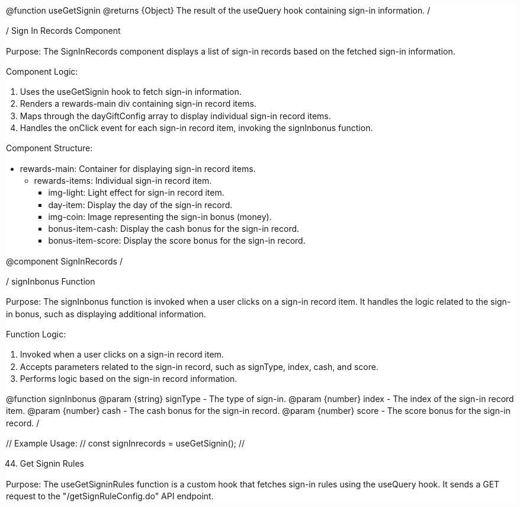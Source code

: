 @function useGetSignin
@returns {Object} The result of the useQuery hook containing sign-in information.
 /

/
Sign In Records Component

Purpose:
The SignInRecords component displays a list of sign-in records based on the fetched sign-in information.

Component Logic:
1. Uses the useGetSignin hook to fetch sign-in information.
2. Renders a rewards-main div containing sign-in record items.
3. Maps through the dayGiftConfig array to display individual sign-in record items.
4. Handles the onClick event for each sign-in record item, invoking the signInbonus function.

Component Structure:
- rewards-main: Container for displaying sign-in record items.
  - rewards-items: Individual sign-in record item.
    - img-light: Light effect for sign-in record item.
    - day-item: Display the day of the sign-in record.
    - img-coin: Image representing the sign-in bonus (money).
    - bonus-item-cash: Display the cash bonus for the sign-in record.
    - bonus-item-score: Display the score bonus for the sign-in record.

@component SignInRecords
 /

/
signInbonus Function

Purpose:
The signInbonus function is invoked when a user clicks on a sign-in record item.
It handles the logic related to the sign-in bonus, such as displaying additional information.

Function Logic:
1. Invoked when a user clicks on a sign-in record item.
2. Accepts parameters related to the sign-in record, such as signType, index, cash, and score.
3. Performs logic based on the sign-in record information.

@function signInbonus
@param {string} signType - The type of sign-in.
@param {number} index - The index of the sign-in record item.
@param {number} cash - The cash bonus for the sign-in record.
@param {number} score - The score bonus for the sign-in record.
 /

// Example Usage:
// const signInrecords = useGetSignin();
// <SignInRecords signInrecords={signInrecords} signInbonus={signInbonus} />

44. Get Signin Rules
  
  Purpose:
  The useGetSigninRules function is a custom hook that fetches sign-in rules using the useQuery hook.
  It sends a GET request to the "/getSignRuleConfig.do" API endpoint.
  